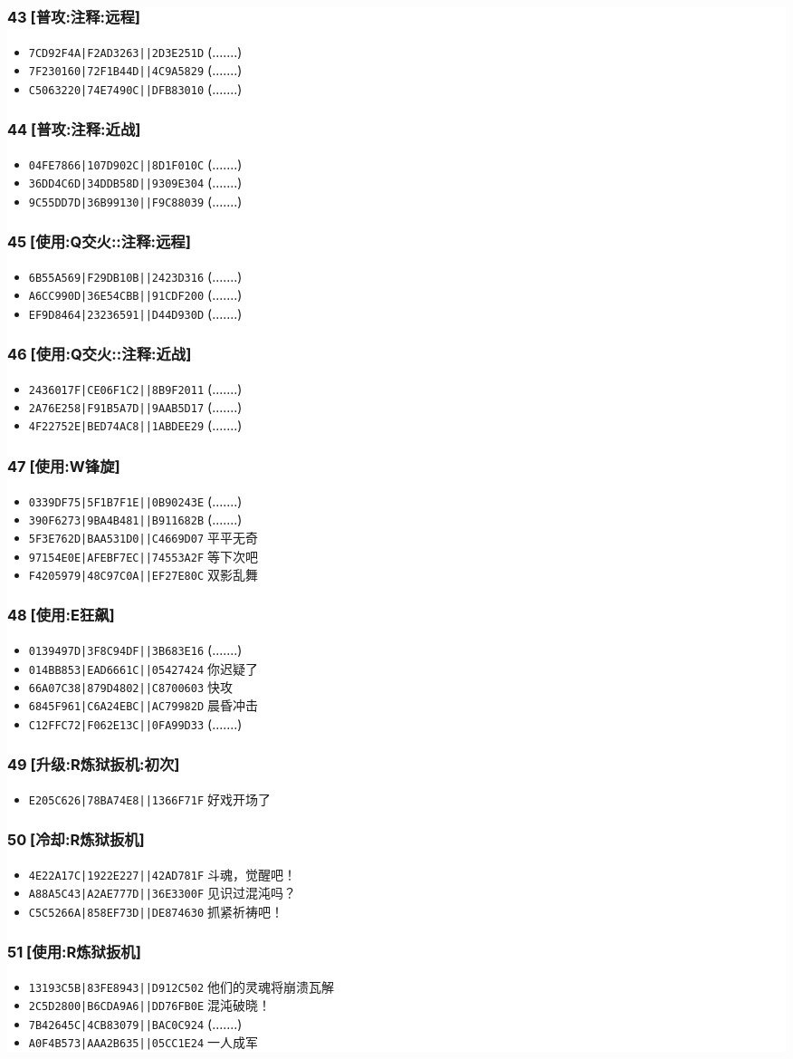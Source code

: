 ### **43 [普攻:注释:远程]**
- `7CD92F4A|F2AD3263||2D3E251D` (.......)
- `7F230160|72F1B44D||4C9A5829` (.......)
- `C5063220|74E7490C||DFB83010` (.......)

### **44 [普攻:注释:近战]**
- `04FE7866|107D902C||8D1F010C` (.......)
- `36DD4C6D|34DDB58D||9309E304` (.......)
- `9C55DD7D|36B99130||F9C88039` (.......)

### **45 [使用:Q交火::注释:远程]**
- `6B55A569|F29DB10B||2423D316` (.......)
- `A6CC990D|36E54CBB||91CDF200` (.......)
- `EF9D8464|23236591||D44D930D` (.......)

### **46 [使用:Q交火::注释:近战]**
- `2436017F|CE06F1C2||8B9F2011` (.......)
- `2A76E258|F91B5A7D||9AAB5D17` (.......)
- `4F22752E|BED74AC8||1ABDEE29` (.......)

### **47 [使用:W锋旋]**
- `0339DF75|5F1B7F1E||0B90243E` (.......)
- `390F6273|9BA4B481||B911682B` (.......)
- `5F3E762D|BAA531D0||C4669D07` 平平无奇
- `97154E0E|AFEBF7EC||74553A2F` 等下次吧
- `F4205979|48C97C0A||EF27E80C` 双影乱舞

### **48 [使用:E狂飙]**
- `0139497D|3F8C94DF||3B683E16` (.......)
- `014BB853|EAD6661C||05427424` 你迟疑了
- `66A07C38|879D4802||C8700603` 快攻
- `6845F961|C6A24EBC||AC79982D` 晨昏冲击
- `C12FFC72|F062E13C||0FA99D33` (.......)

### **49 [升级:R炼狱扳机:初次]**
- `E205C626|78BA74E8||1366F71F` 好戏开场了

### **50 [冷却:R炼狱扳机]**
- `4E22A17C|1922E227||42AD781F` 斗魂，觉醒吧！
- `A88A5C43|A2AE777D||36E3300F` 见识过混沌吗？
- `C5C5266A|858EF73D||DE874630` 抓紧祈祷吧！

### **51 [使用:R炼狱扳机]**
- `13193C5B|83FE8943||D912C502` 他们的灵魂将崩溃瓦解
- `2C5D2800|B6CDA9A6||DD76FB0E` 混沌破晓！
- `7B42645C|4CB83079||BAC0C924` (.......)
- `A0F4B573|AAA2B635||05CC1E24` 一人成军
